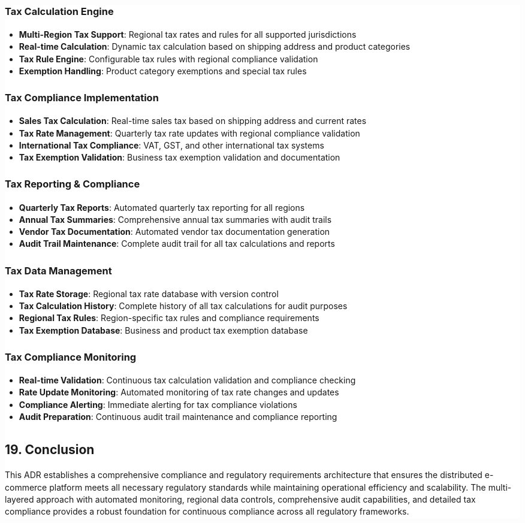 ### Tax Calculation Engine
- **Multi-Region Tax Support**: Regional tax rates and rules for all supported jurisdictions
- **Real-time Calculation**: Dynamic tax calculation based on shipping address and product categories
- **Tax Rule Engine**: Configurable tax rules with regional compliance validation
- **Exemption Handling**: Product category exemptions and special tax rules

### Tax Compliance Implementation
- **Sales Tax Calculation**: Real-time sales tax based on shipping address and current rates
- **Tax Rate Management**: Quarterly tax rate updates with regional compliance validation
- **International Tax Compliance**: VAT, GST, and other international tax systems
- **Tax Exemption Validation**: Business tax exemption validation and documentation

### Tax Reporting & Compliance
- **Quarterly Tax Reports**: Automated quarterly tax reporting for all regions
- **Annual Tax Summaries**: Comprehensive annual tax summaries with audit trails
- **Vendor Tax Documentation**: Automated vendor tax documentation generation
- **Audit Trail Maintenance**: Complete audit trail for all tax calculations and reports

### Tax Data Management
- **Tax Rate Storage**: Regional tax rate database with version control
- **Tax Calculation History**: Complete history of all tax calculations for audit purposes
- **Regional Tax Rules**: Region-specific tax rules and compliance requirements
- **Tax Exemption Database**: Business and product tax exemption database

### Tax Compliance Monitoring
- **Real-time Validation**: Continuous tax calculation validation and compliance checking
- **Rate Update Monitoring**: Automated monitoring of tax rate changes and updates
- **Compliance Alerting**: Immediate alerting for tax compliance violations
- **Audit Preparation**: Continuous audit trail maintenance and compliance reporting

## 19. Conclusion

This ADR establishes a comprehensive compliance and regulatory requirements architecture that ensures the distributed e-commerce platform meets all necessary regulatory standards while maintaining operational efficiency and scalability. The multi-layered approach with automated monitoring, regional data controls, comprehensive audit capabilities, and detailed tax compliance provides a robust foundation for continuous compliance across all regulatory frameworks.
